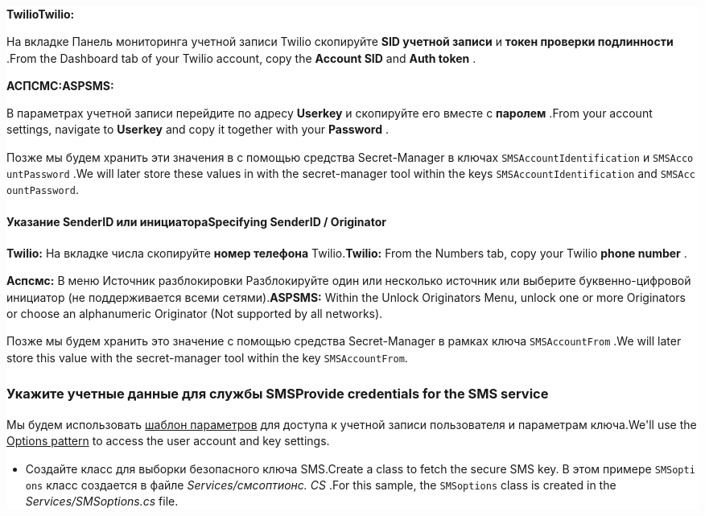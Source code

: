 <span data-ttu-id="c6732-120">**Twilio**</span><span class="sxs-lookup"><span data-stu-id="c6732-120">**Twilio:**</span></span>

<span data-ttu-id="c6732-121">На вкладке Панель мониторинга учетной записи Twilio скопируйте **SID учетной записи** и **токен проверки подлинности** .</span><span class="sxs-lookup"><span data-stu-id="c6732-121">From the Dashboard tab of your Twilio account, copy the **Account SID** and **Auth token** .</span></span>

<span data-ttu-id="c6732-122">**АСПСМС:**</span><span class="sxs-lookup"><span data-stu-id="c6732-122">**ASPSMS:**</span></span>

<span data-ttu-id="c6732-123">В параметрах учетной записи перейдите по адресу **Userkey** и скопируйте его вместе с **паролем** .</span><span class="sxs-lookup"><span data-stu-id="c6732-123">From your account settings, navigate to **Userkey** and copy it together with your **Password** .</span></span>

<span data-ttu-id="c6732-124">Позже мы будем хранить эти значения в с помощью средства Secret-Manager в ключах `SMSAccountIdentification` и `SMSAccountPassword` .</span><span class="sxs-lookup"><span data-stu-id="c6732-124">We will later store these values in with the secret-manager tool within the keys `SMSAccountIdentification` and `SMSAccountPassword`.</span></span>

#### <a name="specifying-senderid--originator"></a><span data-ttu-id="c6732-125">Указание SenderID или инициатора</span><span class="sxs-lookup"><span data-stu-id="c6732-125">Specifying SenderID / Originator</span></span>

<span data-ttu-id="c6732-126">**Twilio:** На вкладке числа скопируйте **номер телефона** Twilio.</span><span class="sxs-lookup"><span data-stu-id="c6732-126">**Twilio:** From the Numbers tab, copy your Twilio **phone number** .</span></span>

<span data-ttu-id="c6732-127">**Аспсмс:** В меню Источник разблокировки Разблокируйте один или несколько источник или выберите буквенно-цифровой инициатор (не поддерживается всеми сетями).</span><span class="sxs-lookup"><span data-stu-id="c6732-127">**ASPSMS:** Within the Unlock Originators Menu, unlock one or more Originators or choose an alphanumeric Originator (Not supported by all networks).</span></span>

<span data-ttu-id="c6732-128">Позже мы будем хранить это значение с помощью средства Secret-Manager в рамках ключа `SMSAccountFrom` .</span><span class="sxs-lookup"><span data-stu-id="c6732-128">We will later store this value with the secret-manager tool within the key `SMSAccountFrom`.</span></span>

### <a name="provide-credentials-for-the-sms-service"></a><span data-ttu-id="c6732-129">Укажите учетные данные для службы SMS</span><span class="sxs-lookup"><span data-stu-id="c6732-129">Provide credentials for the SMS service</span></span>

<span data-ttu-id="c6732-130">Мы будем использовать [шаблон параметров](xref:fundamentals/configuration/options) для доступа к учетной записи пользователя и параметрам ключа.</span><span class="sxs-lookup"><span data-stu-id="c6732-130">We'll use the [Options pattern](xref:fundamentals/configuration/options) to access the user account and key settings.</span></span>

* <span data-ttu-id="c6732-131">Создайте класс для выборки безопасного ключа SMS.</span><span class="sxs-lookup"><span data-stu-id="c6732-131">Create a class to fetch the secure SMS key.</span></span> <span data-ttu-id="c6732-132">В этом примере `SMSoptions` класс создается в файле *Services/смсоптионс. CS* .</span><span class="sxs-lookup"><span data-stu-id="c6732-132">For this sample, the `SMSoptions` class is created in the *Services/SMSoptions.cs* file.</span></span>
